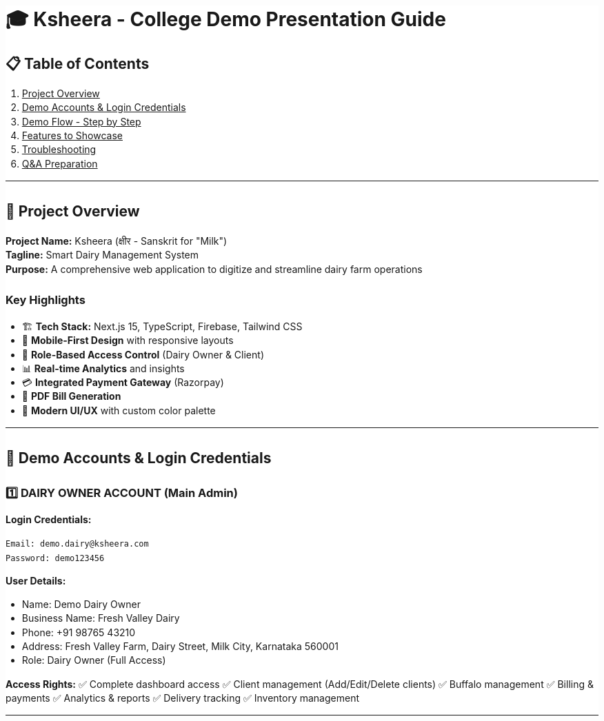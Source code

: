 # 🎓 Ksheera - College Demo Presentation Guide

## 📋 Table of Contents
1. [Project Overview](#project-overview)
2. [Demo Accounts & Login Credentials](#demo-accounts--login-credentials)
3. [Demo Flow - Step by Step](#demo-flow---step-by-step)
4. [Features to Showcase](#features-to-showcase)
5. [Troubleshooting](#troubleshooting)
6. [Q&A Preparation](#qa-preparation)

---

## 🎯 Project Overview

**Project Name:** Ksheera (क्षीर - Sanskrit for "Milk")  
**Tagline:** Smart Dairy Management System  
**Purpose:** A comprehensive web application to digitize and streamline dairy farm operations

### Key Highlights
- 🏗️ **Tech Stack:** Next.js 15, TypeScript, Firebase, Tailwind CSS
- 📱 **Mobile-First Design** with responsive layouts
- 🔐 **Role-Based Access Control** (Dairy Owner & Client)
- 📊 **Real-time Analytics** and insights
- 💳 **Integrated Payment Gateway** (Razorpay)
- 📄 **PDF Bill Generation**
- 🎨 **Modern UI/UX** with custom color palette

---

## 🔑 Demo Accounts & Login Credentials

### 1️⃣ DAIRY OWNER ACCOUNT (Main Admin)

**Login Credentials:**
```
Email: demo.dairy@ksheera.com
Password: demo123456
```

**User Details:**
- Name: Demo Dairy Owner
- Business Name: Fresh Valley Dairy
- Phone: +91 98765 43210
- Address: Fresh Valley Farm, Dairy Street, Milk City, Karnataka 560001
- Role: Dairy Owner (Full Access)

**Access Rights:**
✅ Complete dashboard access
✅ Client management (Add/Edit/Delete clients)
✅ Buffalo management
✅ Billing & payments
✅ Analytics & reports
✅ Delivery tracking
✅ Inventory management

---